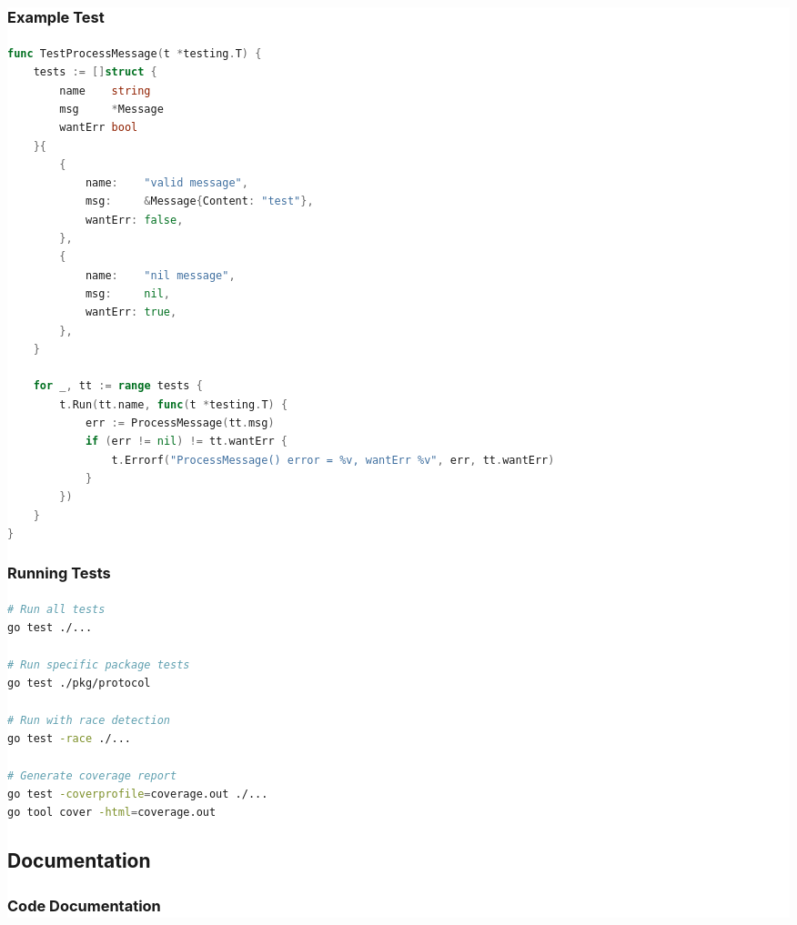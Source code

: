 ### Example Test

```go
func TestProcessMessage(t *testing.T) {
    tests := []struct {
        name    string
        msg     *Message
        wantErr bool
    }{
        {
            name:    "valid message",
            msg:     &Message{Content: "test"},
            wantErr: false,
        },
        {
            name:    "nil message",
            msg:     nil,
            wantErr: true,
        },
    }

    for _, tt := range tests {
        t.Run(tt.name, func(t *testing.T) {
            err := ProcessMessage(tt.msg)
            if (err != nil) != tt.wantErr {
                t.Errorf("ProcessMessage() error = %v, wantErr %v", err, tt.wantErr)
            }
        })
    }
}
```

### Running Tests

```bash
# Run all tests
go test ./...

# Run specific package tests
go test ./pkg/protocol

# Run with race detection
go test -race ./...

# Generate coverage report
go test -coverprofile=coverage.out ./...
go tool cover -html=coverage.out
```

## Documentation

### Code Documentation
